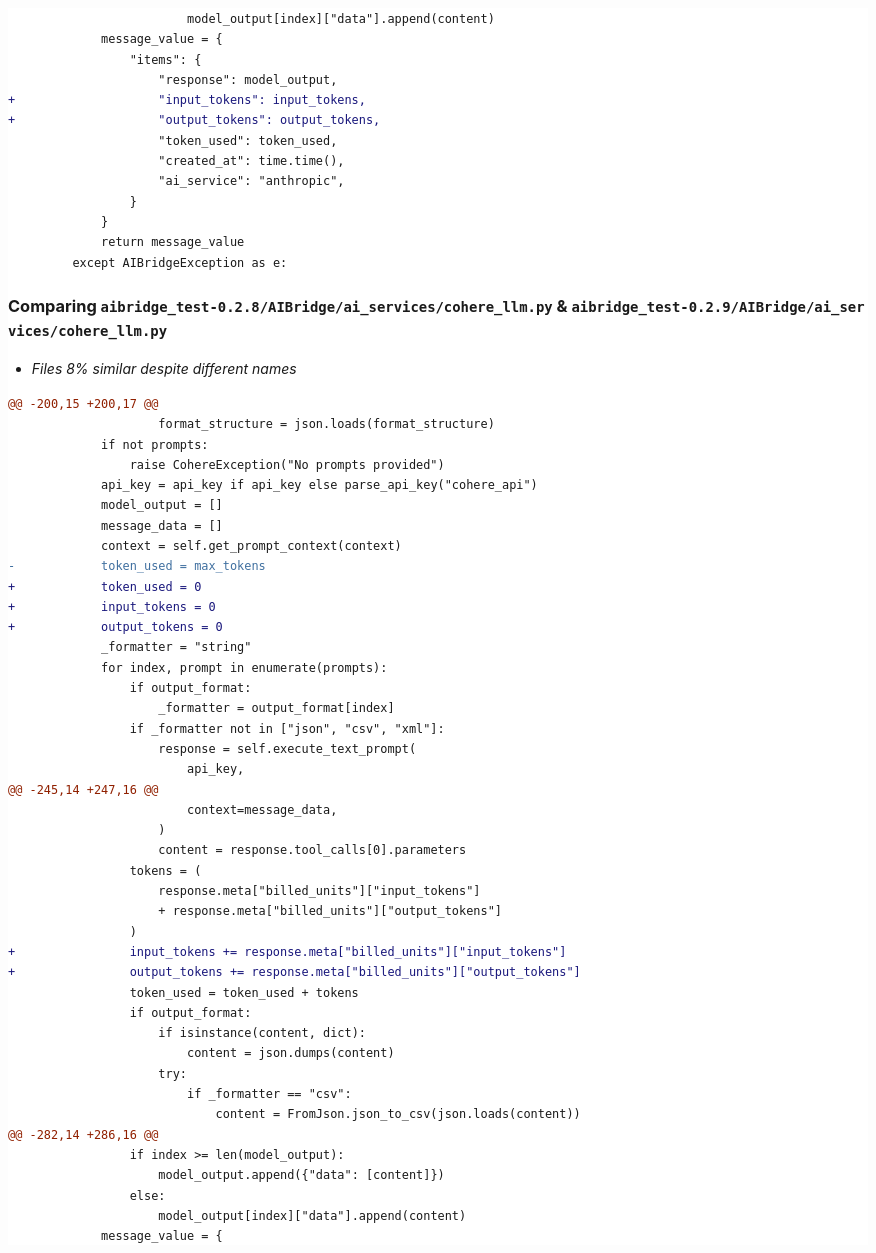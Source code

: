 ```diff
                         model_output[index]["data"].append(content)
             message_value = {
                 "items": {
                     "response": model_output,
+                    "input_tokens": input_tokens,
+                    "output_tokens": output_tokens,
                     "token_used": token_used,
                     "created_at": time.time(),
                     "ai_service": "anthropic",
                 }
             }
             return message_value
         except AIBridgeException as e:
```

### Comparing `aibridge_test-0.2.8/AIBridge/ai_services/cohere_llm.py` & `aibridge_test-0.2.9/AIBridge/ai_services/cohere_llm.py`

 * *Files 8% similar despite different names*

```diff
@@ -200,15 +200,17 @@
                     format_structure = json.loads(format_structure)
             if not prompts:
                 raise CohereException("No prompts provided")
             api_key = api_key if api_key else parse_api_key("cohere_api")
             model_output = []
             message_data = []
             context = self.get_prompt_context(context)
-            token_used = max_tokens
+            token_used = 0
+            input_tokens = 0
+            output_tokens = 0
             _formatter = "string"
             for index, prompt in enumerate(prompts):
                 if output_format:
                     _formatter = output_format[index]
                 if _formatter not in ["json", "csv", "xml"]:
                     response = self.execute_text_prompt(
                         api_key,
@@ -245,14 +247,16 @@
                         context=message_data,
                     )
                     content = response.tool_calls[0].parameters
                 tokens = (
                     response.meta["billed_units"]["input_tokens"]
                     + response.meta["billed_units"]["output_tokens"]
                 )
+                input_tokens += response.meta["billed_units"]["input_tokens"]
+                output_tokens += response.meta["billed_units"]["output_tokens"]
                 token_used = token_used + tokens
                 if output_format:
                     if isinstance(content, dict):
                         content = json.dumps(content)
                     try:
                         if _formatter == "csv":
                             content = FromJson.json_to_csv(json.loads(content))
@@ -282,14 +286,16 @@
                 if index >= len(model_output):
                     model_output.append({"data": [content]})
                 else:
                     model_output[index]["data"].append(content)
             message_value = {
```